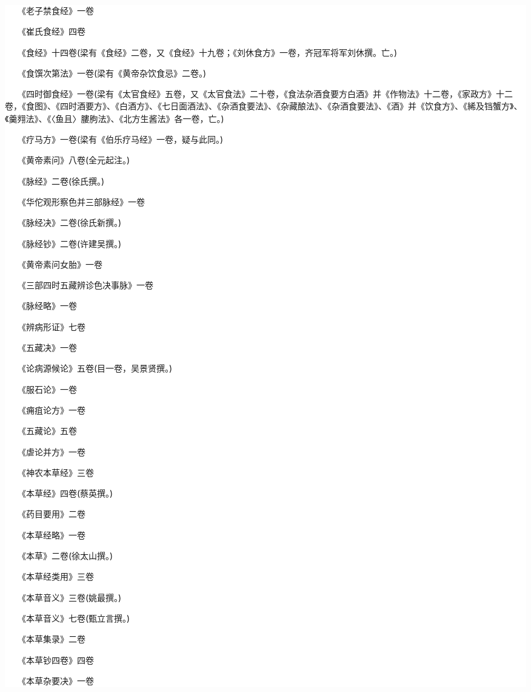 　　《老子禁食经》一卷

　　《崔氏食经》四卷

　　《食经》十四卷(梁有《食经》二卷，又《食经》十九卷；《刘休食方》一卷，齐冠军将军刘休撰。亡。)

　　《食馔次第法》一卷(梁有《黄帝杂饮食忌》二卷。)

　　《四时御食经》一卷(梁有《太官食经》五卷，又《太官食法》二十卷，《食法杂酒食要方白酒》并《作物法》十二卷，《家政方》十二卷，《食图》、《四时酒要方》、《白酒方》、《七日面酒法》、《杂酒食要法》、《杂藏酿法》、《杂酒食要法》、《酒》并《饮食方》、《絺及铛蟹方》、《羹翙法》、《〈鱼且〉膢朐法》、《北方生酱法》各一卷，亡。)

　　《疗马方》一卷(梁有《伯乐疗马经》一卷，疑与此同。)

　　《黄帝素问》八卷(全元起注。)

　　《脉经》二卷(徐氏撰。)

　　《华佗观形察色并三部脉经》一卷

　　《脉经决》二卷(徐氏新撰。)

　　《脉经钞》二卷(许建吴撰。)

　　《黄帝素问女胎》一卷

　　《三部四时五藏辨诊色决事脉》一卷

　　《脉经略》一卷

　　《辨病形证》七卷

　　《五藏决》一卷

　　《论病源候论》五卷(目一卷，吴景贤撰。)

　　《服石论》一卷

　　《痈疽论方》一卷

　　《五藏论》五卷

　　《虐论并方》一卷

　　《神农本草经》三卷

　　《本草经》四卷(蔡英撰。)

　　《药目要用》二卷

　　《本草经略》一卷

　　《本草》二卷(徐太山撰。)

　　《本草经类用》三卷

　　《本草音义》三卷(姚最撰。)

　　《本草音义》七卷(甄立言撰。)

　　《本草集录》二卷

　　《本草钞四卷》四卷

　　《本草杂要决》一卷
